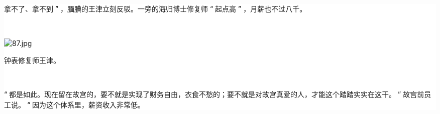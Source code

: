   </span>
  <span class="s1">
   拿不了、拿不到
  </span>
  <span class="s2">
   ”
  </span>
  <span class="s1">
   ，腼腆的王津立刻反驳。一旁的海归博士修复师
  </span>
  <span class="s2">
   “
  </span>
  <span class="s1">
   起点高
  </span>
  <span class="s2">
   ”
  </span>
  <span class="s1">
   ，月薪也不过八千。
  </span>
 </p>
 <p class="p1">
  <span class="s1">
  </span>
  <br/>
 </p>
 <p class="p3">
  <span class="s1">
   <img alt="87.jpg" border="0" height="326" src="/medias/contents/5250/87.jpg" width="500"/>
  </span>
 </p>
 <p class="p2">
  <span class="s1">
   钟表修复师王津。
  </span>
 </p>
 <p class="p1">
  <span class="s1">
  </span>
  <br/>
 </p>
 <p class="p2">
  <span class="s2">
   “
  </span>
  <span class="s1">
   都是如此。现在留在故宫的，要不就是实现了财务自由，衣食不愁的；要不就是对故宫真爱的人，才能这个踏踏实实在这干。
  </span>
  <span class="s2">
   ”
  </span>
  <span class="s1">
   故宫前员工说。
  </span>
  <span class="s2">
   “
  </span>
  <span class="s1">
   因为这个体系里，薪资收入非常低。
  </span>
  <span class="s2">